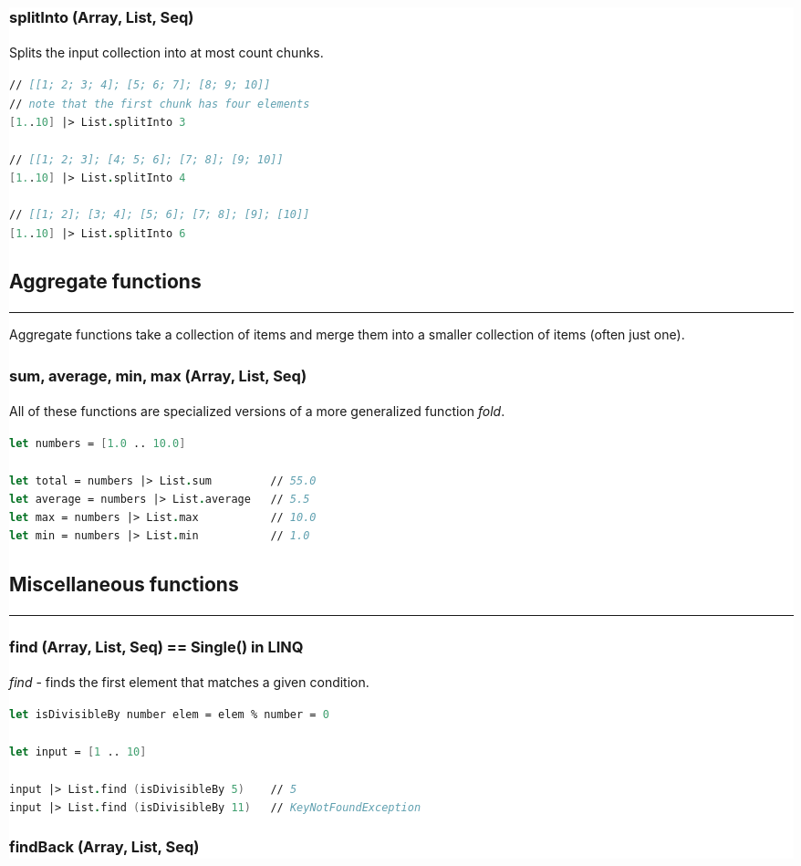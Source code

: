 ### splitInto (Array, List, Seq)

Splits the input collection into at most count chunks.

```fsharp
// [[1; 2; 3; 4]; [5; 6; 7]; [8; 9; 10]]
// note that the first chunk has four elements
[1..10] |> List.splitInto 3

// [[1; 2; 3]; [4; 5; 6]; [7; 8]; [9; 10]]
[1..10] |> List.splitInto 4

// [[1; 2]; [3; 4]; [5; 6]; [7; 8]; [9]; [10]]
[1..10] |> List.splitInto 6
```

## Aggregate functions
-------------------

Aggregate functions take a collection of items and merge them into a smaller
collection of items (often just one).

### sum, average, min, max      (Array, List, Seq)

All of these functions are specialized versions of a more generalized function *fold*.

```fsharp
let numbers = [1.0 .. 10.0]

let total = numbers |> List.sum         // 55.0
let average = numbers |> List.average   // 5.5
let max = numbers |> List.max           // 10.0
let min = numbers |> List.min           // 1.0
```

##  Miscellaneous functions
-------------------

### find (Array, List, Seq)    == Single() in LINQ

*find* - finds the first element that matches a given condition.

```fsharp
let isDivisibleBy number elem = elem % number = 0

let input = [1 .. 10]

input |> List.find (isDivisibleBy 5)    // 5
input |> List.find (isDivisibleBy 11)   // KeyNotFoundException
```

### findBack (Array, List, Seq) 
